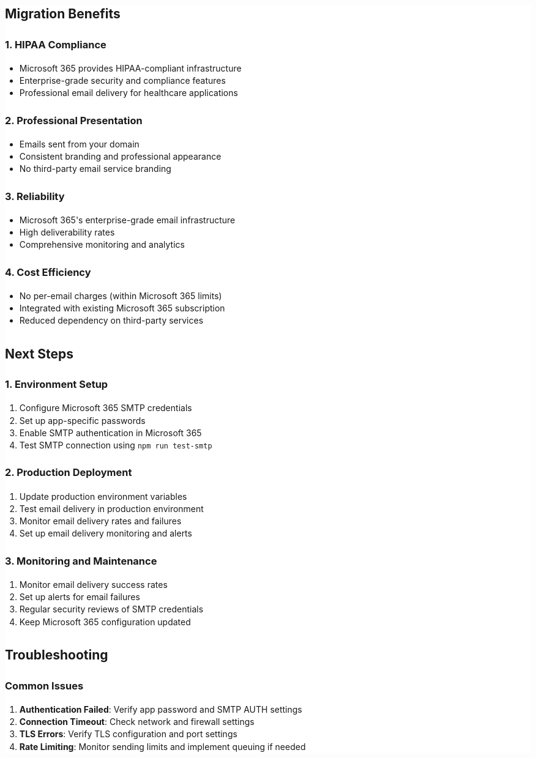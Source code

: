 ## Migration Benefits

### 1. HIPAA Compliance
- Microsoft 365 provides HIPAA-compliant infrastructure
- Enterprise-grade security and compliance features
- Professional email delivery for healthcare applications

### 2. Professional Presentation
- Emails sent from your domain
- Consistent branding and professional appearance
- No third-party email service branding

### 3. Reliability
- Microsoft 365's enterprise-grade email infrastructure
- High deliverability rates
- Comprehensive monitoring and analytics

### 4. Cost Efficiency
- No per-email charges (within Microsoft 365 limits)
- Integrated with existing Microsoft 365 subscription
- Reduced dependency on third-party services

## Next Steps

### 1. Environment Setup
1. Configure Microsoft 365 SMTP credentials
2. Set up app-specific passwords
3. Enable SMTP authentication in Microsoft 365
4. Test SMTP connection using `npm run test-smtp`

### 2. Production Deployment
1. Update production environment variables
2. Test email delivery in production environment
3. Monitor email delivery rates and failures
4. Set up email delivery monitoring and alerts

### 3. Monitoring and Maintenance
1. Monitor email delivery success rates
2. Set up alerts for email failures
3. Regular security reviews of SMTP credentials
4. Keep Microsoft 365 configuration updated

## Troubleshooting

### Common Issues
1. **Authentication Failed**: Verify app password and SMTP AUTH settings
2. **Connection Timeout**: Check network and firewall settings
3. **TLS Errors**: Verify TLS configuration and port settings
4. **Rate Limiting**: Monitor sending limits and implement queuing if needed
